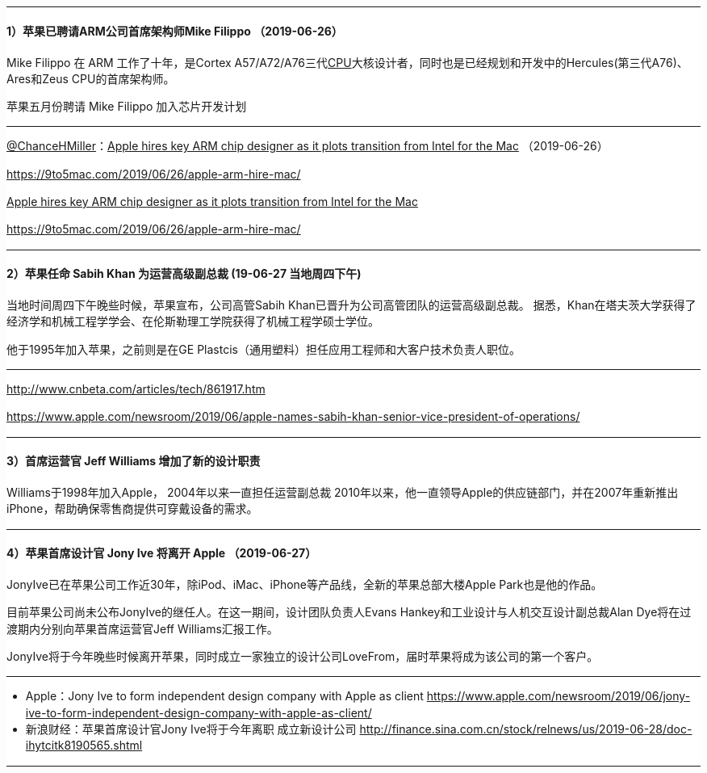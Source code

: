 ------

#### 1）苹果已聘请ARM公司首席架构师Mike Filippo （2019-06-26）

Mike Filippo 在 ARM 工作了十年，是Cortex A57/A72/A76三代[CPU](http://product.hqbpc.com/cpu_index/products.html)大核设计者，同时也是已经规划和开发中的Hercules(第三代A76)、Ares和Zeus CPU的首席架构师。

苹果五月份聘请 Mike Filippo 加入芯片开发计划

------

[@ChanceHMiller](https://twitter.com/ChanceHMiller)：[Apple hires key ARM chip designer as it plots transition from Intel for the Mac](https://9to5mac.com/2019/06/26/apple-arm-hire-mac/) （2019-06-26）

https://9to5mac.com/2019/06/26/apple-arm-hire-mac/

[Apple hires key ARM chip designer as it plots transition from Intel for the Mac](https://9to5mac.com/2019/06/26/apple-arm-hire-mac/)

https://9to5mac.com/2019/06/26/apple-arm-hire-mac/

------

#### 2）苹果任命 Sabih Khan 为运营高级副总裁 (19-06-27 当地周四下午)

当地时间周四下午晚些时候，苹果宣布，公司高管Sabih Khan已晋升为公司高管团队的运营高级副总裁。
据悉，Khan在塔夫茨大学获得了经济学和机械工程学学会、在伦斯勒理工学院获得了机械工程学硕士学位。

他于1995年加入苹果，之前则是在GE Plastcis（通用塑料）担任应用工程师和大客户技术负责人职位。

------

http://www.cnbeta.com/articles/tech/861917.htm

https://www.apple.com/newsroom/2019/06/apple-names-sabih-khan-senior-vice-president-of-operations/

------

#### 3）首席运营官 Jeff Williams 增加了新的设计职责

Williams于1998年加入Apple，
2004年以来一直担任运营副总裁
2010年以来，他一直领导Apple的供应链部门，并在2007年重新推出iPhone，帮助确保零售商提供可穿戴设备的需求。

------

#### 4）苹果首席设计官 Jony Ive 将离开 Apple （2019-06-27）

JonyIve已在苹果公司工作近30年，除iPod、iMac、iPhone等产品线，全新的苹果总部大楼Apple Park也是他的作品。

目前苹果公司尚未公布JonyIve的继任人。在这一期间，设计团队负责人Evans Hankey和工业设计与人机交互设计副总裁Alan Dye将在过渡期内分别向苹果首席运营官Jeff Williams汇报工作。

JonyIve将于今年晚些时候离开苹果，同时成立一家独立的设计公司LoveFrom，届时苹果将成为该公司的第一个客户。

------

- Apple：Jony Ive to form independent design company with Apple as client
  https://www.apple.com/newsroom/2019/06/jony-ive-to-form-independent-design-company-with-apple-as-client/
- 新浪财经：苹果首席设计官Jony Ive将于今年离职 成立新设计公司
  http://finance.sina.com.cn/stock/relnews/us/2019-06-28/doc-ihytcitk8190565.shtml



***

